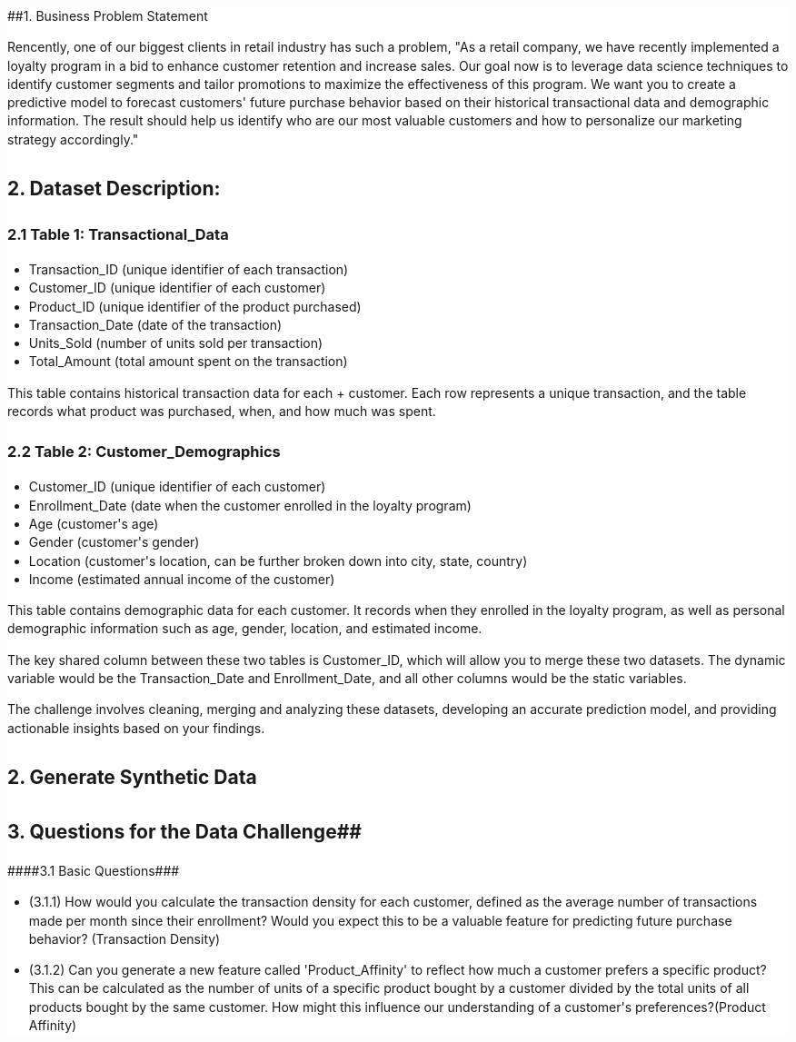 
##1. Business Problem Statement

Rencently, one of our biggest clients in retail industry has such a problem, "As a retail company, we have recently implemented a loyalty program in a bid to enhance customer retention and increase sales. Our goal now is to leverage data science techniques to identify customer segments and tailor promotions to maximize the effectiveness of this program. We want you to create a predictive model to forecast customers' future purchase behavior based on their historical transactional data and demographic information. The result should help us identify who are our most valuable customers and how to personalize our marketing strategy accordingly."

## 2. Dataset Description:
### 2.1 Table 1: Transactional_Data
+ Transaction_ID (unique identifier of each transaction)
+ Customer_ID (unique identifier of each customer)
+ Product_ID (unique identifier of the product purchased)
+ Transaction_Date (date of the transaction)
+ Units_Sold (number of units sold per transaction)
+ Total_Amount (total amount spent on the transaction)

This table contains historical transaction data for each + customer. Each row represents a unique transaction, and the table records what product was purchased, when, and how much was spent.

### 2.2 Table 2: Customer_Demographics
+ Customer_ID (unique identifier of each customer)
+ Enrollment_Date (date when the customer enrolled in the loyalty program)
+ Age (customer's age)
+ Gender (customer's gender)
+ Location (customer's location, can be further broken down into city, state, country)
+ Income (estimated annual income of the customer)

This table contains demographic data for each customer. It records when they enrolled in the loyalty program, as well as personal demographic information such as age, gender, location, and estimated income.

The key shared column between these two tables is Customer_ID, which will allow you to merge these two datasets. The dynamic variable would be the Transaction_Date and Enrollment_Date, and all other columns would be the static variables.

The challenge involves cleaning, merging and analyzing these datasets, developing an accurate prediction model, and providing actionable insights based on your findings.

## 2. Generate Synthetic Data

## 3. Questions for the Data Challenge##
####3.1 Basic Questions###

- (3.1.1) How would you calculate the transaction density for each customer, defined as the average number of transactions made per month since their enrollment? Would you expect this to be a valuable feature for predicting future purchase behavior? (Transaction Density)

- (3.1.2) Can you generate a new feature called 'Product_Affinity' to reflect how much a customer prefers a specific product? This can be calculated as the number of units of a specific product bought by a customer divided by the total units of all products bought by the same customer. How might this influence our understanding of a customer's preferences?(Product Affinity)
